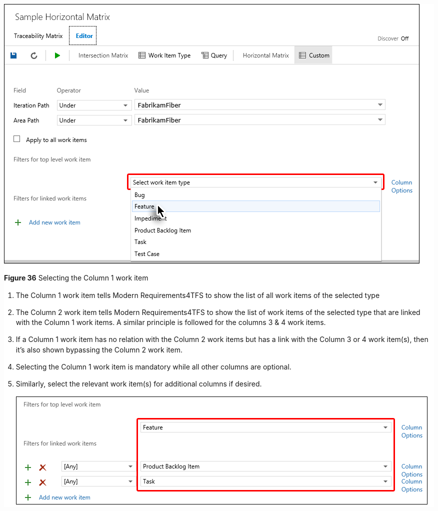    ![](images/120.png)

   **Figure 36** Selecting the Column 1 work item

1. The Column 1 work item tells Modern Requirements4TFS to show the list of all work items of the selected type

2. The Column 2 work item tells Modern Requirements4TFS to show the list of work items of the selected type that are linked with the Column 1 work items. A similar principle is followed for the columns 3 & 4 work items.

3. If a Column 1 work item has no relation with the Column 2 work items but has a link with the Column 3 or 4 work item(s), then it’s also shown bypassing the Column 2 work item.

4. Selecting the Column 1 work item is mandatory while all other
columns are optional.

1. Similarly, select the relevant work item(s) for additional columns if desired.

   ![](images/121.png)
